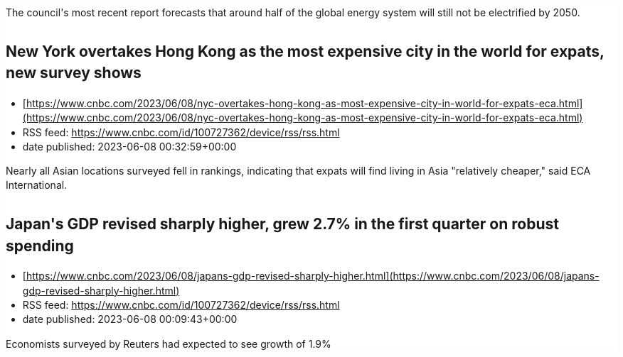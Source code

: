 The council's most recent report forecasts that around half of the global energy system will still not be electrified by 2050.

## New York overtakes Hong Kong as the most expensive city in the world for expats, new survey shows
 - [https://www.cnbc.com/2023/06/08/nyc-overtakes-hong-kong-as-most-expensive-city-in-world-for-expats-eca.html](https://www.cnbc.com/2023/06/08/nyc-overtakes-hong-kong-as-most-expensive-city-in-world-for-expats-eca.html)
 - RSS feed: https://www.cnbc.com/id/100727362/device/rss/rss.html
 - date published: 2023-06-08 00:32:59+00:00

Nearly all Asian locations surveyed fell in rankings, indicating that expats will find living in Asia "relatively cheaper," said ECA International.

## Japan's GDP revised sharply higher, grew 2.7% in the first quarter on robust spending
 - [https://www.cnbc.com/2023/06/08/japans-gdp-revised-sharply-higher.html](https://www.cnbc.com/2023/06/08/japans-gdp-revised-sharply-higher.html)
 - RSS feed: https://www.cnbc.com/id/100727362/device/rss/rss.html
 - date published: 2023-06-08 00:09:43+00:00

Economists surveyed by Reuters had expected to see growth of 1.9%

